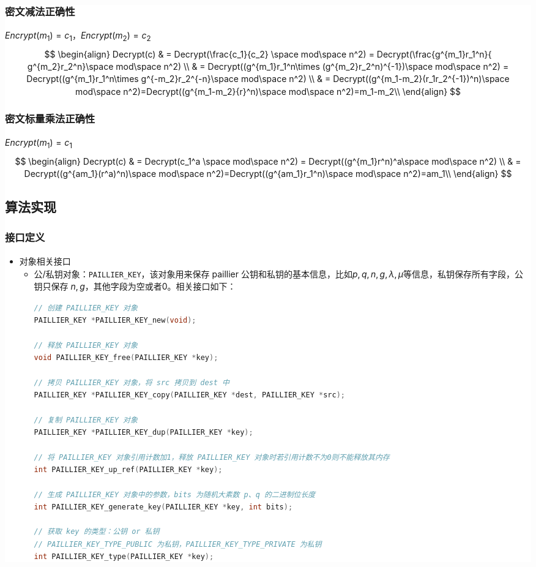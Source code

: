### 密文减法正确性
$Encrypt(m_1)=c_1$，$Encrypt(m_2)=c_2$
$$
\begin{align}
Decrypt(c) & = Decrypt(\frac{c_1}{c_2} \space mod\space n^2) = Decrypt(\frac{g^{m_1}r_1^n}{ g^{m_2}r_2^n}\space mod\space n^2) \\
& = Decrypt((g^{m_1}r_1^n\times (g^{m_2}r_2^n)^{-1})\space mod\space n^2) = Decrypt((g^{m_1}r_1^n\times g^{-m_2}r_2^{-n}\space mod\space n^2) \\
& = Decrypt((g^{m_1-m_2}(r_1r_2^{-1})^n)\space mod\space n^2)=Decrypt((g^{m_1-m_2}{r}^n)\space mod\space n^2)=m_1-m_2\\
\end{align}
$$

### 密文标量乘法正确性
$Encrypt(m_1)=c_1$
$$
\begin{align}
Decrypt(c) & = Decrypt(c_1^a
 \space mod\space n^2) = Decrypt((g^{m_1}r^n)^a\space mod\space n^2) \\
& = Decrypt((g^{am_1}(r^a)^n)\space mod\space n^2)=Decrypt((g^{am_1}r_1^n)\space mod\space n^2)=am_1\\
\end{align}
$$
## 算法实现
### 接口定义

- 对象相关接口
   - 公/私钥对象：`PAILLIER_KEY`，该对象用来保存 paillier 公钥和私钥的基本信息，比如$p,q,n,g,\lambda,\mu$等信息，私钥保存所有字段，公钥只保存 $n,g$，其他字段为空或者0。相关接口如下：
        ```c
        // 创建 PAILLIER_KEY 对象
        PAILLIER_KEY *PAILLIER_KEY_new(void);

        // 释放 PAILLIER_KEY 对象
        void PAILLIER_KEY_free(PAILLIER_KEY *key);

        // 拷贝 PAILLIER_KEY 对象，将 src 拷贝到 dest 中
        PAILLIER_KEY *PAILLIER_KEY_copy(PAILLIER_KEY *dest, PAILLIER_KEY *src);

        // 复制 PAILLIER_KEY 对象
        PAILLIER_KEY *PAILLIER_KEY_dup(PAILLIER_KEY *key);

        // 将 PAILLIER_KEY 对象引用计数加1，释放 PAILLIER_KEY 对象时若引用计数不为0则不能释放其内存
        int PAILLIER_KEY_up_ref(PAILLIER_KEY *key);

        // 生成 PAILLIER_KEY 对象中的参数，bits 为随机大素数 p、q 的二进制位长度
        int PAILLIER_KEY_generate_key(PAILLIER_KEY *key, int bits);

        // 获取 key 的类型：公钥 or 私钥
        // PAILLIER_KEY_TYPE_PUBLIC 为私钥，PAILLIER_KEY_TYPE_PRIVATE 为私钥
        int PAILLIER_KEY_type(PAILLIER_KEY *key);
        ```
